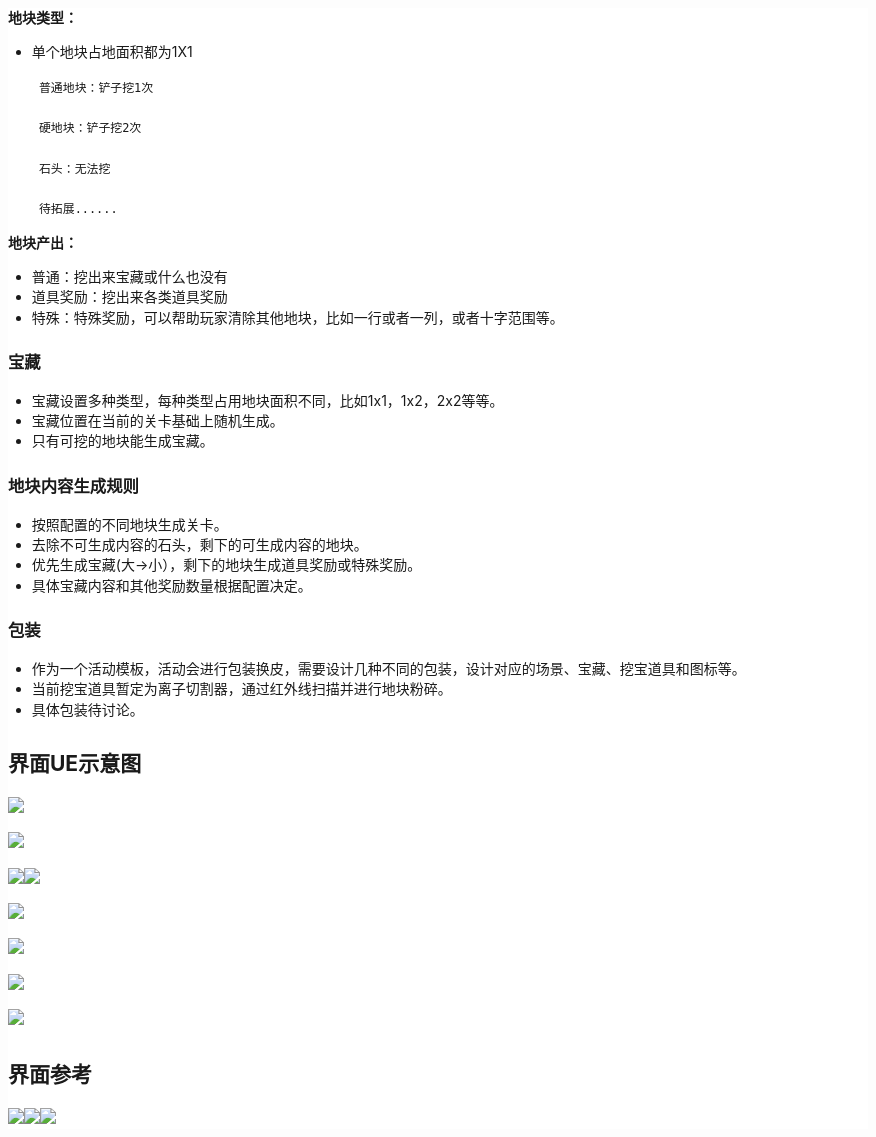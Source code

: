 **地块类型：**

+ 单个地块占地面积都为1X1

       普通地块：铲子挖1次

       硬地块：铲子挖2次

       石头：无法挖

       待拓展......

**地块产出：**

+ 普通：挖出来宝藏或什么也没有
+ 道具奖励：挖出来各类道具奖励
+ 特殊：特殊奖励，可以帮助玩家清除其他地块，比如一行或者一列，或者十字范围等。

### 宝藏
+ 宝藏设置多种类型，每种类型占用地块面积不同，比如1x1，1x2，2x2等等。
+ 宝藏位置在当前的关卡基础上随机生成。
+ 只有可挖的地块能生成宝藏。

### 地块内容生成规则
+ 按照配置的不同地块生成关卡。
+ 去除不可生成内容的石头，剩下的可生成内容的地块。
+ 优先生成宝藏(大→小），剩下的地块生成道具奖励或特殊奖励。
+ 具体宝藏内容和其他奖励数量根据配置决定。

### 包装
+ 作为一个活动模板，活动会进行包装换皮，需要设计几种不同的包装，设计对应的场景、宝藏、挖宝道具和图标等。
+ 当前挖宝道具暂定为离子切割器，通过红外线扫描并进行地块粉碎。
+ 具体包装待讨论。

## 界面UE示意图
![](https://cdn.nlark.com/yuque/0/2024/png/43554293/1725517889142-93c317e3-854a-4e73-a00a-70302607f235.png)

![](https://cdn.nlark.com/yuque/0/2024/png/43554293/1725517898761-955f7268-5fc9-4a55-a88a-617c7af4b5c4.png)

![](https://cdn.nlark.com/yuque/0/2024/png/43554293/1725517912539-e58ac78b-ddde-406e-af02-46e5e9dcca84.png)![](https://cdn.nlark.com/yuque/0/2024/png/43554293/1725517926753-587e06f8-c79b-438b-a232-dbee057c157a.png)

![](https://cdn.nlark.com/yuque/0/2025/png/43554293/1736231522850-f79d1cf5-6155-46fd-91d6-3036355534ff.png)

![](https://cdn.nlark.com/yuque/0/2025/png/43554293/1736231540477-28a070bc-00a9-45df-9f8a-dcfde98f8a20.png)

![](https://cdn.nlark.com/yuque/0/2025/png/43554293/1736231545565-cf589485-fe3c-4dd6-9c97-ce79670e0329.png)

![](https://cdn.nlark.com/yuque/0/2025/png/43554293/1736231553226-f24c4711-13e8-44a4-94fc-b5f968caff2e.png)



## 界面参考
![](https://cdn.nlark.com/yuque/0/2024/png/43554293/1725343802360-c0c3f12d-5d12-4c2a-be2f-c7e03ab5e9b0.png)![](https://cdn.nlark.com/yuque/0/2024/png/43554293/1725343542256-f92e76e7-3e51-491c-91c7-bf608aabe2d5.png?x-oss-process=image%2Fformat%2Cwebp%2Fresize%2Cw_470%2Climit_0)![](https://cdn.nlark.com/yuque/0/2024/jpeg/43256847/1719311783656-a7c9b10f-f864-4f91-9b5d-ff35212ab22e.jpeg?x-oss-process=image%2Fformat%2Cwebp%2Fresize%2Cw_376%2Climit_0%2Finterlace%2C1)

